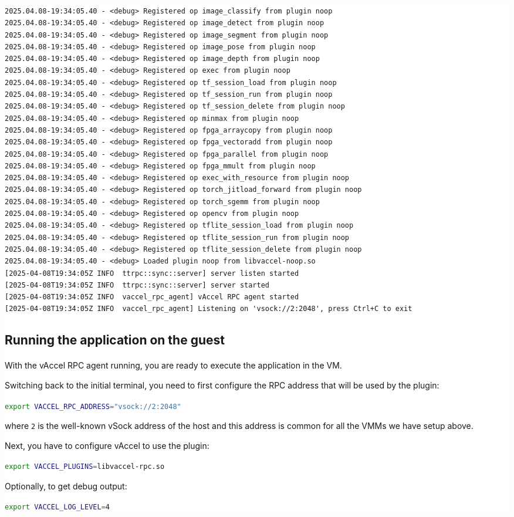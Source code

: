 ```console
2025.04.08-19:34:05.40 - <debug> Registered op image_classify from plugin noop
2025.04.08-19:34:05.40 - <debug> Registered op image_detect from plugin noop
2025.04.08-19:34:05.40 - <debug> Registered op image_segment from plugin noop
2025.04.08-19:34:05.40 - <debug> Registered op image_pose from plugin noop
2025.04.08-19:34:05.40 - <debug> Registered op image_depth from plugin noop
2025.04.08-19:34:05.40 - <debug> Registered op exec from plugin noop
2025.04.08-19:34:05.40 - <debug> Registered op tf_session_load from plugin noop
2025.04.08-19:34:05.40 - <debug> Registered op tf_session_run from plugin noop
2025.04.08-19:34:05.40 - <debug> Registered op tf_session_delete from plugin noop
2025.04.08-19:34:05.40 - <debug> Registered op minmax from plugin noop
2025.04.08-19:34:05.40 - <debug> Registered op fpga_arraycopy from plugin noop
2025.04.08-19:34:05.40 - <debug> Registered op fpga_vectoradd from plugin noop
2025.04.08-19:34:05.40 - <debug> Registered op fpga_parallel from plugin noop
2025.04.08-19:34:05.40 - <debug> Registered op fpga_mmult from plugin noop
2025.04.08-19:34:05.40 - <debug> Registered op exec_with_resource from plugin noop
2025.04.08-19:34:05.40 - <debug> Registered op torch_jitload_forward from plugin noop
2025.04.08-19:34:05.40 - <debug> Registered op torch_sgemm from plugin noop
2025.04.08-19:34:05.40 - <debug> Registered op opencv from plugin noop
2025.04.08-19:34:05.40 - <debug> Registered op tflite_session_load from plugin noop
2025.04.08-19:34:05.40 - <debug> Registered op tflite_session_run from plugin noop
2025.04.08-19:34:05.40 - <debug> Registered op tflite_session_delete from plugin noop
2025.04.08-19:34:05.40 - <debug> Loaded plugin noop from libvaccel-noop.so
[2025-04-08T19:34:05Z INFO  ttrpc::sync::server] server listen started
[2025-04-08T19:34:05Z INFO  ttrpc::sync::server] server started
[2025-04-08T19:34:05Z INFO  vaccel_rpc_agent] vAccel RPC agent started
[2025-04-08T19:34:05Z INFO  vaccel_rpc_agent] Listening on 'vsock://2:2048', press Ctrl+C to exit
```

## Running the application on the guest

With the vAccel RPC agent running, you are ready to execute the application in
the VM.

Switching back to the initial terminal, you need to first configure the RPC
address that will be used by the plugin:

```sh
export VACCEL_RPC_ADDRESS="vsock://2:2048"
```

where `2` is the well-known vSock address of the host and this address is common
for all the VMMs we have setup above.

Next, you have to configure vAccel to use the plugin:

```sh
export VACCEL_PLUGINS=libvaccel-rpc.so
```

Optionally, to get debug output:

```sh
export VACCEL_LOG_LEVEL=4
```
